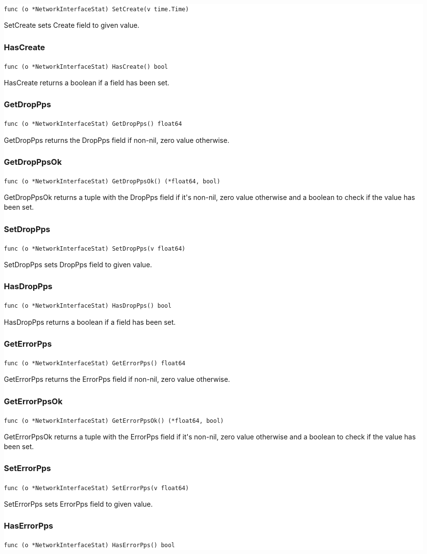 `func (o *NetworkInterfaceStat) SetCreate(v time.Time)`

SetCreate sets Create field to given value.

### HasCreate

`func (o *NetworkInterfaceStat) HasCreate() bool`

HasCreate returns a boolean if a field has been set.

### GetDropPps

`func (o *NetworkInterfaceStat) GetDropPps() float64`

GetDropPps returns the DropPps field if non-nil, zero value otherwise.

### GetDropPpsOk

`func (o *NetworkInterfaceStat) GetDropPpsOk() (*float64, bool)`

GetDropPpsOk returns a tuple with the DropPps field if it's non-nil, zero value otherwise
and a boolean to check if the value has been set.

### SetDropPps

`func (o *NetworkInterfaceStat) SetDropPps(v float64)`

SetDropPps sets DropPps field to given value.

### HasDropPps

`func (o *NetworkInterfaceStat) HasDropPps() bool`

HasDropPps returns a boolean if a field has been set.

### GetErrorPps

`func (o *NetworkInterfaceStat) GetErrorPps() float64`

GetErrorPps returns the ErrorPps field if non-nil, zero value otherwise.

### GetErrorPpsOk

`func (o *NetworkInterfaceStat) GetErrorPpsOk() (*float64, bool)`

GetErrorPpsOk returns a tuple with the ErrorPps field if it's non-nil, zero value otherwise
and a boolean to check if the value has been set.

### SetErrorPps

`func (o *NetworkInterfaceStat) SetErrorPps(v float64)`

SetErrorPps sets ErrorPps field to given value.

### HasErrorPps

`func (o *NetworkInterfaceStat) HasErrorPps() bool`
